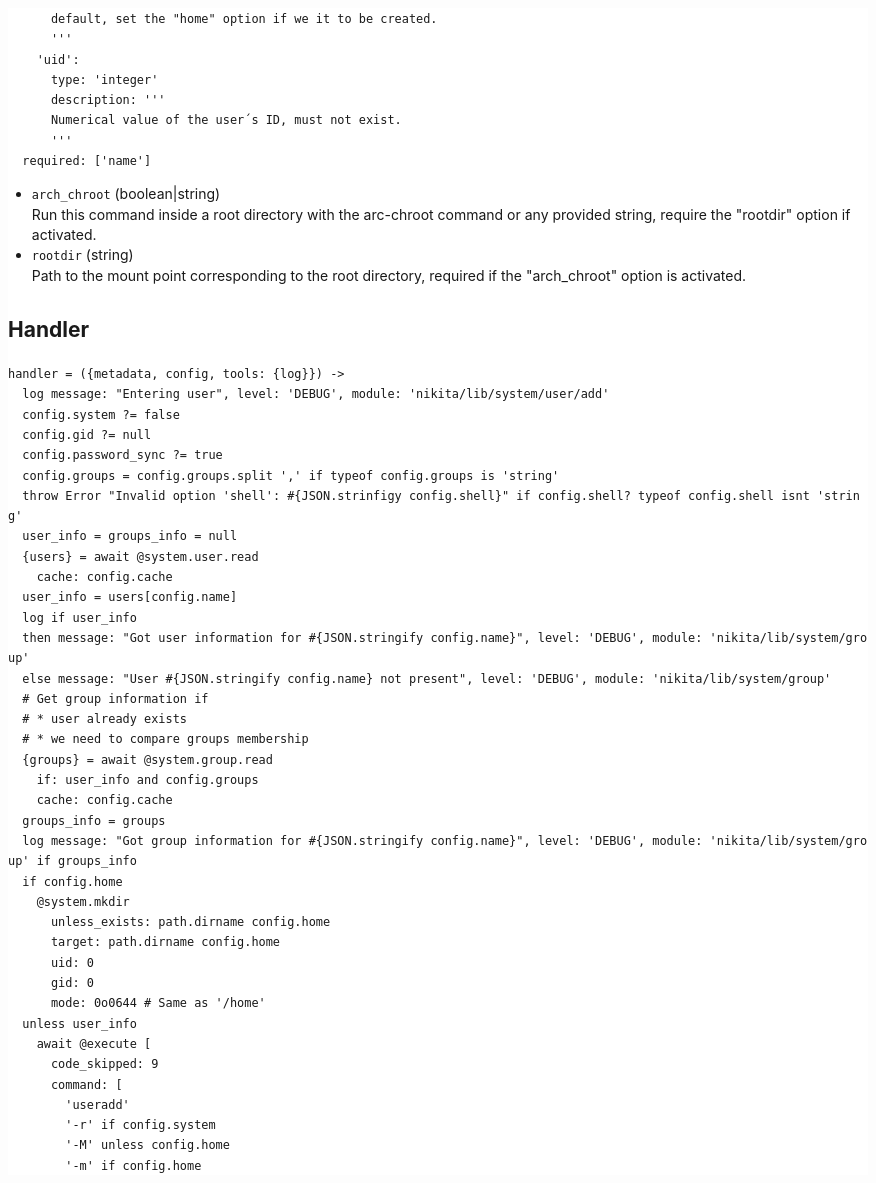           default, set the "home" option if we it to be created.
          '''
        'uid':
          type: 'integer'
          description: '''
          Numerical value of the user´s ID, must not exist.
          '''
      required: ['name']

  * `arch_chroot` (boolean|string)   
    Run this command inside a root directory with the arc-chroot command or any
    provided string, require the "rootdir" option if activated.
  * `rootdir` (string)   
    Path to the mount point corresponding to the root directory, required if
    the "arch_chroot" option is activated.

## Handler

    handler = ({metadata, config, tools: {log}}) ->
      log message: "Entering user", level: 'DEBUG', module: 'nikita/lib/system/user/add'
      config.system ?= false
      config.gid ?= null
      config.password_sync ?= true
      config.groups = config.groups.split ',' if typeof config.groups is 'string'
      throw Error "Invalid option 'shell': #{JSON.strinfigy config.shell}" if config.shell? typeof config.shell isnt 'string'
      user_info = groups_info = null
      {users} = await @system.user.read
        cache: config.cache
      user_info = users[config.name]
      log if user_info
      then message: "Got user information for #{JSON.stringify config.name}", level: 'DEBUG', module: 'nikita/lib/system/group'
      else message: "User #{JSON.stringify config.name} not present", level: 'DEBUG', module: 'nikita/lib/system/group'
      # Get group information if
      # * user already exists
      # * we need to compare groups membership
      {groups} = await @system.group.read
        if: user_info and config.groups
        cache: config.cache
      groups_info = groups
      log message: "Got group information for #{JSON.stringify config.name}", level: 'DEBUG', module: 'nikita/lib/system/group' if groups_info
      if config.home
        @system.mkdir
          unless_exists: path.dirname config.home
          target: path.dirname config.home
          uid: 0
          gid: 0
          mode: 0o0644 # Same as '/home'
      unless user_info
        await @execute [
          code_skipped: 9
          command: [
            'useradd'
            '-r' if config.system
            '-M' unless config.home
            '-m' if config.home